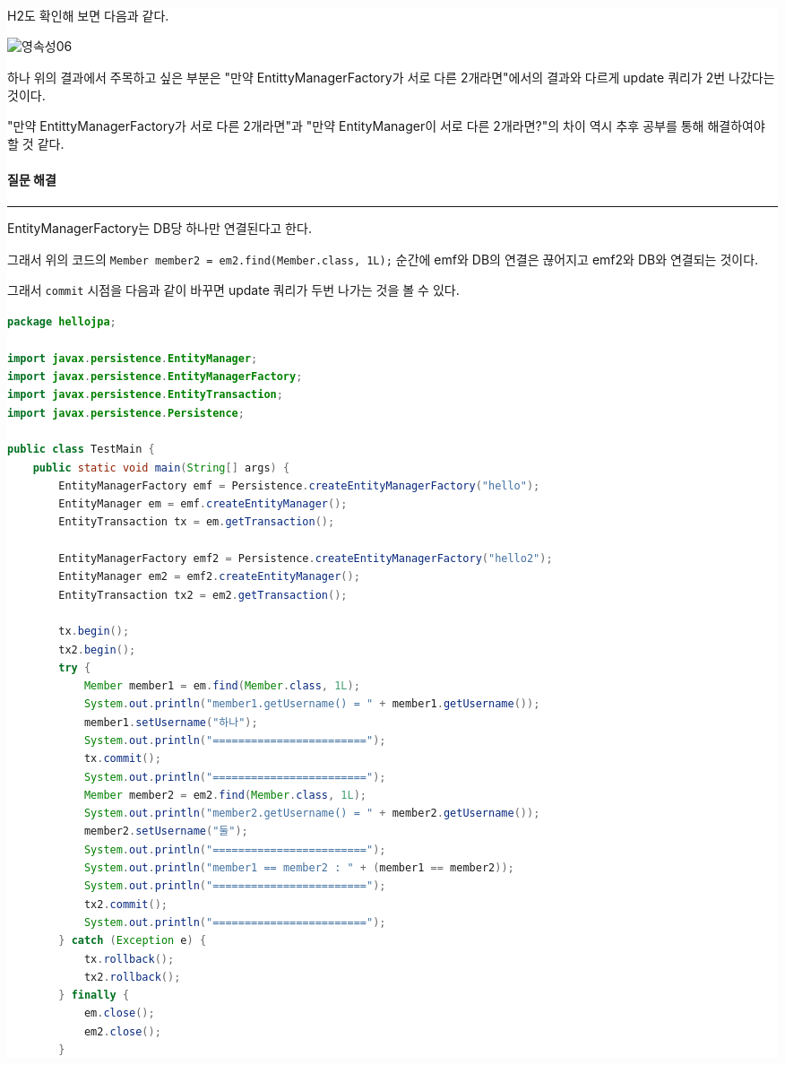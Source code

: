 

H2도 확인해 보면 다음과 같다.

![영속성06](https://raw.githubusercontent.com/belljun3395/typoraImage/main/image/영속성06.png)



하나 위의 결과에서 주목하고 싶은 부분은 "만약 EntittyManagerFactory가 서로 다른 2개라면"에서의 결과와 다르게 update 쿼리가 2번 나갔다는 것이다.



"만약 EntittyManagerFactory가 서로 다른 2개라면"과 "만약 EntityManager이 서로 다른 2개라면?"의 차이 역시 추후 공부를 통해 해결하여야 할 것 같다.



#### 질문 해결

----

EntityManagerFactory는 DB당 하나만 연결된다고 한다.

그래서 위의 코드의 `Member member2 = em2.find(Member.class, 1L);`  순간에 emf와 DB의 연결은 끊어지고 emf2와 DB와 연결되는 것이다.

그래서 `commit` 시점을 다음과 같이 바꾸면 update 쿼리가 두번 나가는 것을 볼 수 있다.

```java
package hellojpa;

import javax.persistence.EntityManager;
import javax.persistence.EntityManagerFactory;
import javax.persistence.EntityTransaction;
import javax.persistence.Persistence;

public class TestMain {
    public static void main(String[] args) {
        EntityManagerFactory emf = Persistence.createEntityManagerFactory("hello");
        EntityManager em = emf.createEntityManager();
        EntityTransaction tx = em.getTransaction();

        EntityManagerFactory emf2 = Persistence.createEntityManagerFactory("hello2");
        EntityManager em2 = emf2.createEntityManager();
        EntityTransaction tx2 = em2.getTransaction();

        tx.begin();
        tx2.begin();
        try {
            Member member1 = em.find(Member.class, 1L);
            System.out.println("member1.getUsername() = " + member1.getUsername());
            member1.setUsername("하나");
			System.out.println("========================");
            tx.commit();
            System.out.println("========================");
            Member member2 = em2.find(Member.class, 1L);
            System.out.println("member2.getUsername() = " + member2.getUsername());
            member2.setUsername("둘");
            System.out.println("========================");
            System.out.println("member1 == member2 : " + (member1 == member2));
            System.out.println("========================");
            tx2.commit();
            System.out.println("========================");
        } catch (Exception e) {
            tx.rollback();
            tx2.rollback();
        } finally {
            em.close();
            em2.close();
        }
```